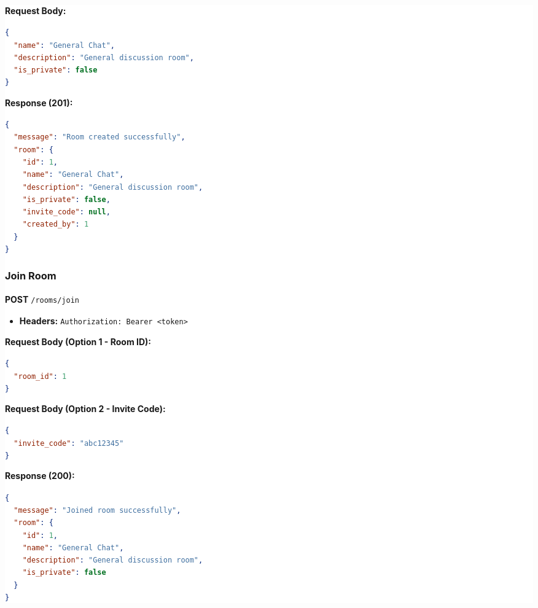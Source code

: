 **Request Body:**
```json
{
  "name": "General Chat",
  "description": "General discussion room",
  "is_private": false
}
```

**Response (201):**
```json
{
  "message": "Room created successfully",
  "room": {
    "id": 1,
    "name": "General Chat",
    "description": "General discussion room",
    "is_private": false,
    "invite_code": null,
    "created_by": 1
  }
}
```

### Join Room
**POST** `/rooms/join`
- **Headers:** `Authorization: Bearer <token>`

**Request Body (Option 1 - Room ID):**
```json
{
  "room_id": 1
}
```

**Request Body (Option 2 - Invite Code):**
```json
{
  "invite_code": "abc12345"
}
```

**Response (200):**
```json
{
  "message": "Joined room successfully",
  "room": {
    "id": 1,
    "name": "General Chat",
    "description": "General discussion room",
    "is_private": false
  }
}
```
